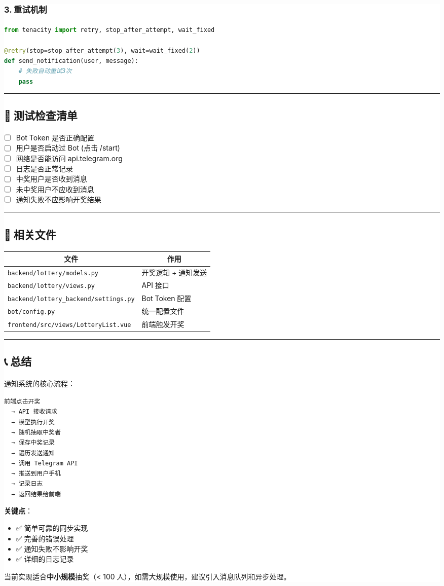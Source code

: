 ### 3. 重试机制
```python
from tenacity import retry, stop_after_attempt, wait_fixed

@retry(stop=stop_after_attempt(3), wait=wait_fixed(2))
def send_notification(user, message):
    # 失败自动重试3次
    pass
```

---

## 📝 测试检查清单

- [ ] Bot Token 是否正确配置
- [ ] 用户是否启动过 Bot (点击 /start)
- [ ] 网络是否能访问 api.telegram.org
- [ ] 日志是否正常记录
- [ ] 中奖用户是否收到消息
- [ ] 未中奖用户不应收到消息
- [ ] 通知失败不应影响开奖结果

---

## 🔗 相关文件

| 文件 | 作用 |
|------|------|
| `backend/lottery/models.py` | 开奖逻辑 + 通知发送 |
| `backend/lottery/views.py` | API 接口 |
| `backend/lottery_backend/settings.py` | Bot Token 配置 |
| `bot/config.py` | 统一配置文件 |
| `frontend/src/views/LotteryList.vue` | 前端触发开奖 |

---

## 📞 总结

通知系统的核心流程：

```
前端点击开奖 
  → API 接收请求 
  → 模型执行开奖
  → 随机抽取中奖者
  → 保存中奖记录
  → 遍历发送通知
  → 调用 Telegram API
  → 推送到用户手机
  → 记录日志
  → 返回结果给前端
```

**关键点**：
- ✅ 简单可靠的同步实现
- ✅ 完善的错误处理
- ✅ 通知失败不影响开奖
- ✅ 详细的日志记录

当前实现适合**中小规模**抽奖（< 100 人），如需大规模使用，建议引入消息队列和异步处理。
